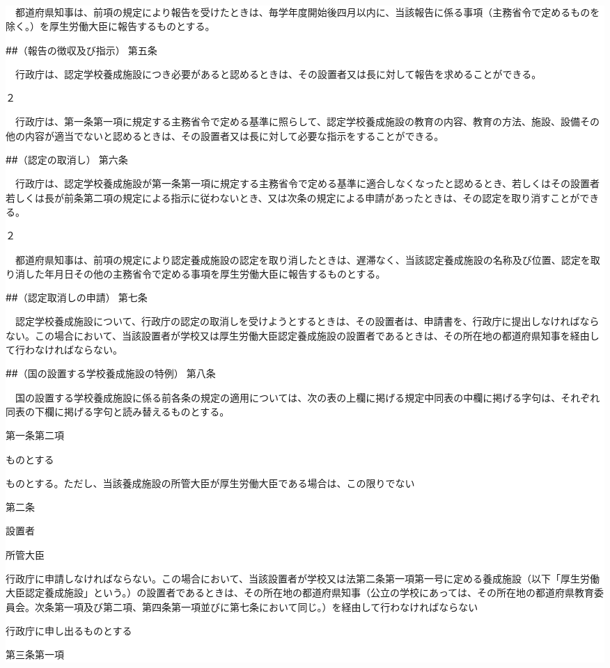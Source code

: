 　都道府県知事は、前項の規定により報告を受けたときは、毎学年度開始後四月以内に、当該報告に係る事項（主務省令で定めるものを除く。）を厚生労働大臣に報告するものとする。



##（報告の徴収及び指示）
第五条

　行政庁は、認定学校養成施設につき必要があると認めるときは、その設置者又は長に対して報告を求めることができる。

２

　行政庁は、第一条第一項に規定する主務省令で定める基準に照らして、認定学校養成施設の教育の内容、教育の方法、施設、設備その他の内容が適当でないと認めるときは、その設置者又は長に対して必要な指示をすることができる。



##（認定の取消し）
第六条

　行政庁は、認定学校養成施設が第一条第一項に規定する主務省令で定める基準に適合しなくなったと認めるとき、若しくはその設置者若しくは長が前条第二項の規定による指示に従わないとき、又は次条の規定による申請があったときは、その認定を取り消すことができる。

２

　都道府県知事は、前項の規定により認定養成施設の認定を取り消したときは、遅滞なく、当該認定養成施設の名称及び位置、認定を取り消した年月日その他の主務省令で定める事項を厚生労働大臣に報告するものとする。



##（認定取消しの申請）
第七条

　認定学校養成施設について、行政庁の認定の取消しを受けようとするときは、その設置者は、申請書を、行政庁に提出しなければならない。この場合において、当該設置者が学校又は厚生労働大臣認定養成施設の設置者であるときは、その所在地の都道府県知事を経由して行わなければならない。



##（国の設置する学校養成施設の特例）
第八条

　国の設置する学校養成施設に係る前各条の規定の適用については、次の表の上欄に掲げる規定中同表の中欄に掲げる字句は、それぞれ同表の下欄に掲げる字句と読み替えるものとする。


第一条第二項

ものとする

ものとする。ただし、当該養成施設の所管大臣が厚生労働大臣である場合は、この限りでない




第二条

設置者

所管大臣




行政庁に申請しなければならない。この場合において、当該設置者が学校又は法第二条第一項第一号に定める養成施設（以下「厚生労働大臣認定養成施設」という。）の設置者であるときは、その所在地の都道府県知事（公立の学校にあっては、その所在地の都道府県教育委員会。次条第一項及び第二項、第四条第一項並びに第七条において同じ。）を経由して行わなければならない

行政庁に申し出るものとする




第三条第一項
